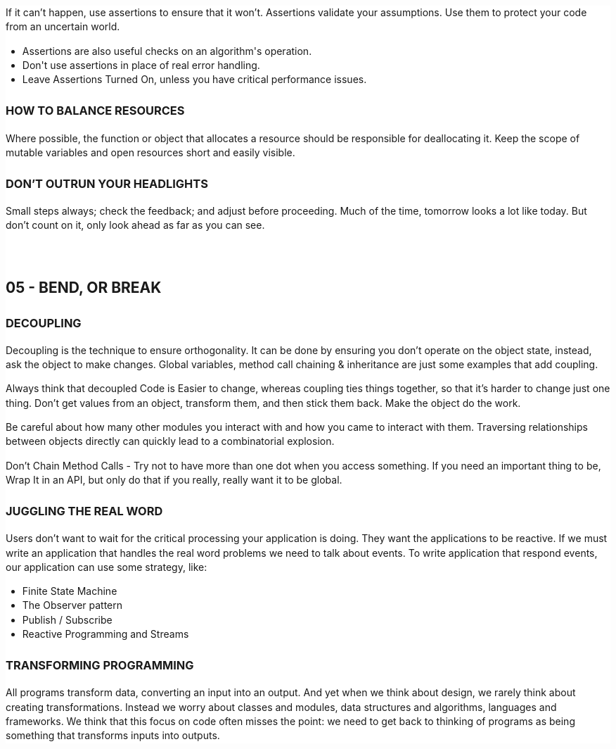 If it can’t happen, use assertions to ensure that it won’t. Assertions validate your assumptions. Use them to protect your code from an uncertain world.

- Assertions are also useful checks on an algorithm's operation.
- Don't use assertions in place of real error handling.
- Leave Assertions Turned On, unless you have critical performance issues.

### HOW TO BALANCE RESOURCES

Where possible, the function or object that allocates a resource should be responsible for deallocating it. Keep the scope of mutable variables and open resources short and easily visible.

### DON’T OUTRUN YOUR HEADLIGHTS

Small steps always; check the feedback; and adjust before proceeding. Much of the time, tomorrow looks a lot like today. But don’t count on it, only look ahead as far as you can see.

<br/>

## 05 - BEND, OR BREAK

### DECOUPLING

Decoupling is the technique to ensure orthogonality. It can be done by ensuring you don’t operate on the object state, instead, ask the object to make changes. Global variables, method call chaining & inheritance are just some examples that add coupling.

Always think that decoupled Code is Easier to change, whereas coupling ties things together, so that it’s harder to change just one thing. Don’t get values from an object, transform them, and then stick them back. Make the object do the work.

Be careful about how many other modules you interact with and how you came to interact with them. Traversing relationships between objects directly can quickly lead to a combinatorial explosion.

Don’t Chain Method Calls - Try not to have more than one dot when you access something. If you need an important thing to be, Wrap It in an API, but only do that if you really, really want it to be global.

### JUGGLING THE REAL WORD

Users don’t want to wait for the critical processing your application is doing. They want the applications to be reactive. If we must write an application that handles the real word problems we need to talk about events. To write application that respond events, our application can use some strategy, like:

- Finite State Machine
- The Observer pattern
- Publish / Subscribe
- Reactive Programming and Streams

### TRANSFORMING PROGRAMMING

All programs transform data, converting an input into an output. And yet when we think about design, we rarely think about creating transformations. Instead we worry about classes and modules, data structures and algorithms, languages and frameworks. We think that this focus on code often misses the point: we need to get back to thinking of programs as being something that transforms inputs into outputs.
